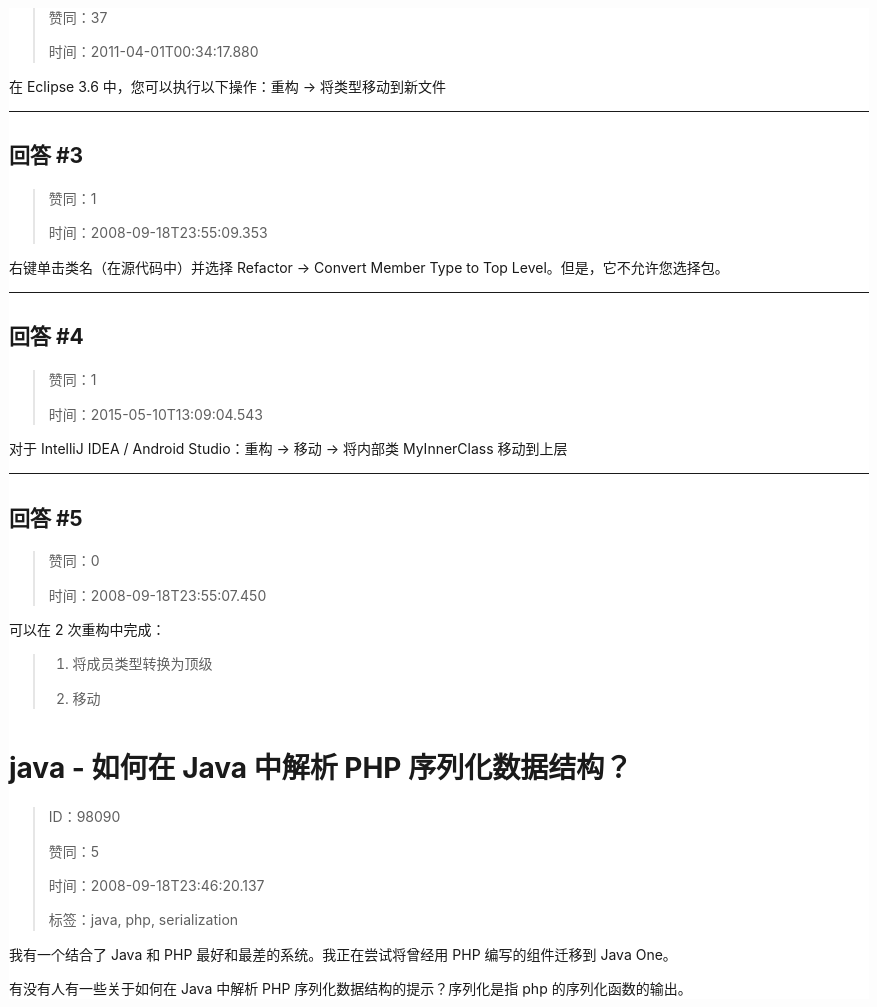 > 赞同：37
> 
> 时间：2011-04-01T00:34:17.880

在 Eclipse 3.6 中，您可以执行以下操作：重构 -> 将类型移动到新文件

* * *

## 回答 #3

> 赞同：1
> 
> 时间：2008-09-18T23:55:09.353

右键单击类名（在源代码中）并选择 Refactor -> Convert Member Type to Top Level。但是，它不允许您选择包。

* * *

## 回答 #4

> 赞同：1
> 
> 时间：2015-05-10T13:09:04.543

对于 IntelliJ IDEA / Android Studio：重构 -> 移动 -> 将内部类 MyInnerClass 移动到上层

* * *

## 回答 #5

> 赞同：0
> 
> 时间：2008-09-18T23:55:07.450

可以在 2 次重构中完成：

> 1.  将成员类型转换为顶级
>     
>     
> 2.  移动

# java - 如何在 Java 中解析 PHP 序列化数据结构？

> ID：98090
> 
> 赞同：5
> 
> 时间：2008-09-18T23:46:20.137
> 
> 标签：java, php, serialization

我有一个结合了 Java 和 PHP 最好和最差的系统。我正在尝试将曾经用 PHP 编写的组件迁移到 Java One。

有没有人有一些关于如何在 Java 中解析 PHP 序列化数据结构的提示？序列化是指 php 的序列化函数的输出。
